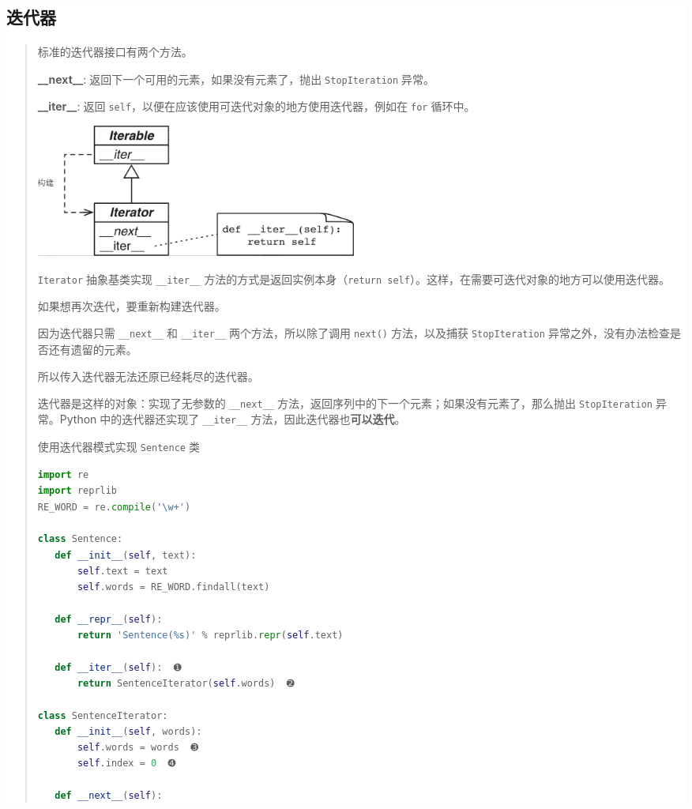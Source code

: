 ## 迭代器

>标准的迭代器接口有两个方法。
>
>**\_\_next\_\_**: 返回下一个可用的元素，如果没有元素了，抛出 `StopIteration` 异常。
>
>**\_\_iter\_\_**: 返回 `self`，以便在应该使用可迭代对象的地方使用迭代器，例如在 `for` 循环中。
>
><img src="res/3.%20python%E5%8D%8F%E7%A8%8B/image-20200607014519334.png" width=400>
>
>`Iterator` 抽象基类实现 `__iter__` 方法的方式是返回实例本身（`return self`）。这样，在需要可迭代对象的地方可以使用迭代器。
>
>如果想再次迭代，要重新构建迭代器。
>
>因为迭代器只需 `__next__` 和 `__iter__` 两个方法，所以除了调用 `next()` 方法，以及捕获 `StopIteration` 异常之外，没有办法检查是否还有遗留的元素。
>
>所以传入迭代器无法还原已经耗尽的迭代器。
>
>迭代器是这样的对象：实现了无参数的 `__next__` 方法，返回序列中的下一个元素；如果没有元素了，那么抛出 `StopIteration` 异常。Python 中的迭代器还实现了 `__iter__` 方法，因此迭代器也**可以迭代**。
>
>使用迭代器模式实现 `Sentence` 类
>
>```python
>import re
>import reprlib
>RE_WORD = re.compile('\w+')
>
>class Sentence:
>    def __init__(self, text):
>        self.text = text
>        self.words = RE_WORD.findall(text)
>
>    def __repr__(self):
>        return 'Sentence(%s)' % reprlib.repr(self.text)
>
>    def __iter__(self):  ➊
>        return SentenceIterator(self.words)  ➋
>
>class SentenceIterator:
>    def __init__(self, words):
>        self.words = words  ➌
>        self.index = 0  ➍
>
>    def __next__(self):